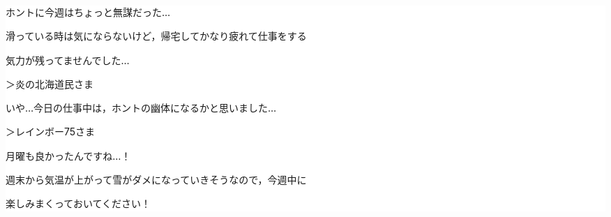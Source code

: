 ホントに今週はちょっと無謀だった…

滑っている時は気にならないけど，帰宅してかなり疲れて仕事をする

気力が残ってませんでした…



＞炎の北海道民さま

いや…今日の仕事中は，ホントの幽体になるかと思いました…



＞レインボー75さま

月曜も良かったんですね…！

週末から気温が上がって雪がダメになっていきそうなので，今週中に

楽しみまくっておいてください！


